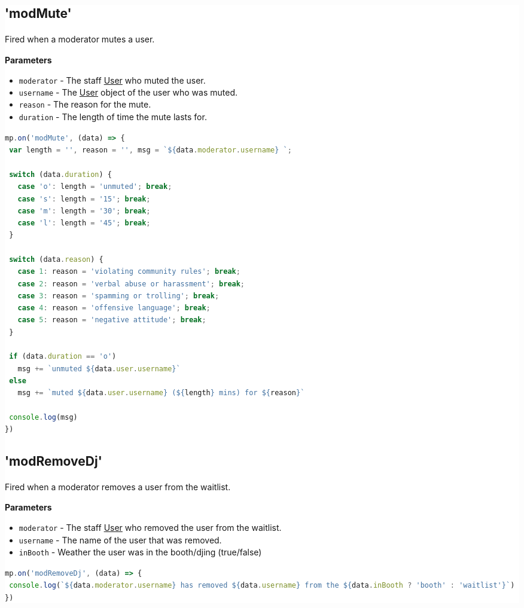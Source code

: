 <a id="#event-modmute"></a>
## 'modMute'

Fired when a moderator mutes a user.

**Parameters**

 - `moderator` - The staff [User](#class-user) who muted the user.
 - `username` - The [User](#class-user) object of the user who was muted.
 - `reason` - The reason for the mute.
 - `duration` - The length of time the mute lasts for.

 ```js
mp.on('modMute', (data) => {
  var length = '', reason = '', msg = `${data.moderator.username} `;

  switch (data.duration) {
    case 'o': length = 'unmuted'; break;
    case 's': length = '15'; break;
    case 'm': length = '30'; break;
    case 'l': length = '45'; break;
  }

  switch (data.reason) {
    case 1: reason = 'violating community rules'; break;
    case 2: reason = 'verbal abuse or harassment'; break;
    case 3: reason = 'spamming or trolling'; break;
    case 4: reason = 'offensive language'; break;
    case 5: reason = 'negative attitude'; break;
  }

  if (data.duration == 'o')
    msg += `unmuted ${data.user.username}`
  else
    msg += `muted ${data.user.username} (${length} mins) for ${reason}`

  console.log(msg)
})
```

<a id="#event-modremovedj"></a>
## 'modRemoveDj'

Fired when a moderator removes a user from the waitlist.

**Parameters**

 - `moderator` - The staff [User](#class-user) who removed the user from the waitlist.
 - `username` - The name of the user that was removed.
 - `inBooth` - Weather the user was in the booth/djing (true/false)

 ```js
mp.on('modRemoveDj', (data) => {
  console.log(`${data.moderator.username} has removed ${data.username} from the ${data.inBooth ? 'booth' : 'waitlist'}`)
})
```
